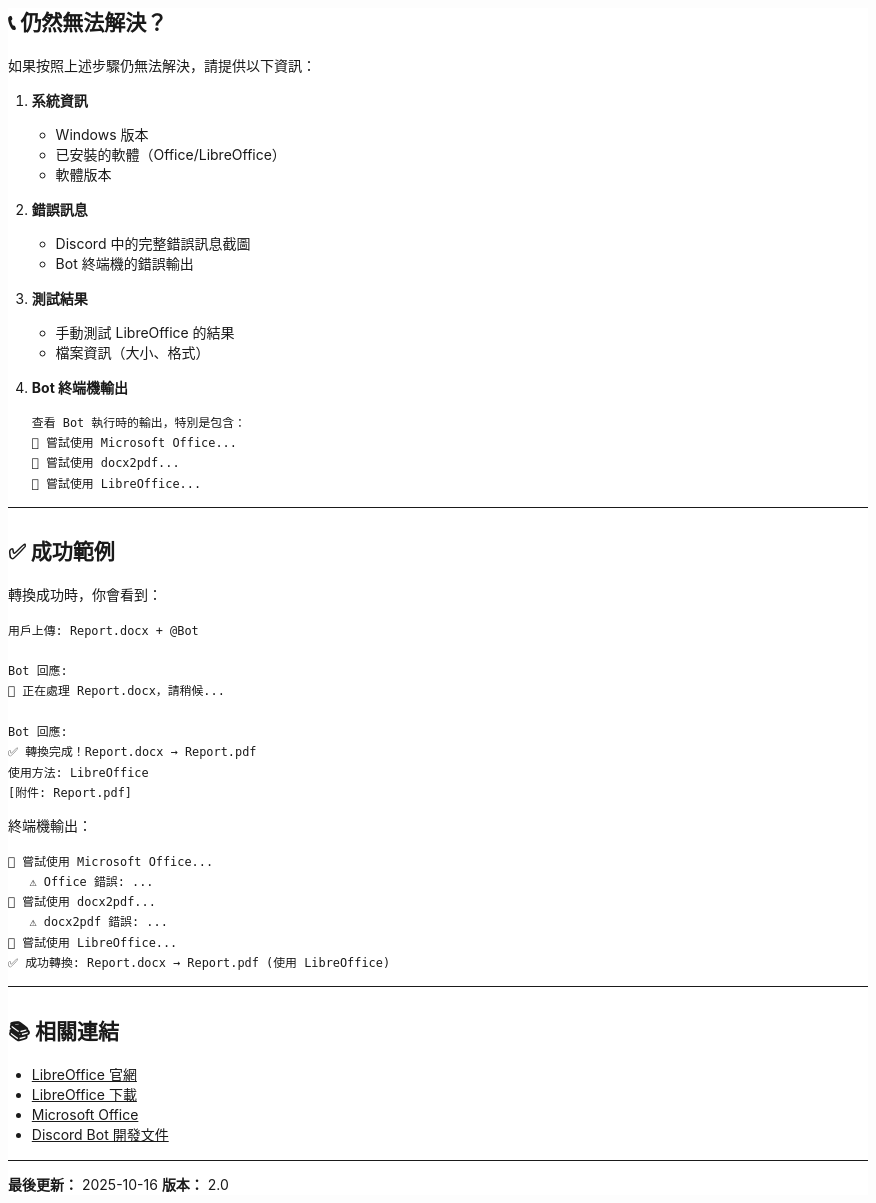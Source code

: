 ## 📞 仍然無法解決？

如果按照上述步驟仍無法解決，請提供以下資訊：

1. **系統資訊**
   - Windows 版本
   - 已安裝的軟體（Office/LibreOffice）
   - 軟體版本

2. **錯誤訊息**
   - Discord 中的完整錯誤訊息截圖
   - Bot 終端機的錯誤輸出

3. **測試結果**
   - 手動測試 LibreOffice 的結果
   - 檔案資訊（大小、格式）

4. **Bot 終端機輸出**
   ```
   查看 Bot 執行時的輸出，特別是包含：
   🔄 嘗試使用 Microsoft Office...
   🔄 嘗試使用 docx2pdf...
   🔄 嘗試使用 LibreOffice...
   ```

---

## ✅ 成功範例

轉換成功時，你會看到：

```
用戶上傳: Report.docx + @Bot

Bot 回應:
📄 正在處理 Report.docx，請稍候...

Bot 回應:
✅ 轉換完成！Report.docx → Report.pdf
使用方法: LibreOffice
[附件: Report.pdf]
```

終端機輸出：
```
🔄 嘗試使用 Microsoft Office...
   ⚠️ Office 錯誤: ...
🔄 嘗試使用 docx2pdf...
   ⚠️ docx2pdf 錯誤: ...
🔄 嘗試使用 LibreOffice...
✅ 成功轉換: Report.docx → Report.pdf (使用 LibreOffice)
```

---

## 📚 相關連結

- [LibreOffice 官網](https://www.libreoffice.org/)
- [LibreOffice 下載](https://www.libreoffice.org/download/download/)
- [Microsoft Office](https://www.office.com/)
- [Discord Bot 開發文件](https://discord.com/developers/docs)

---

**最後更新：** 2025-10-16
**版本：** 2.0

